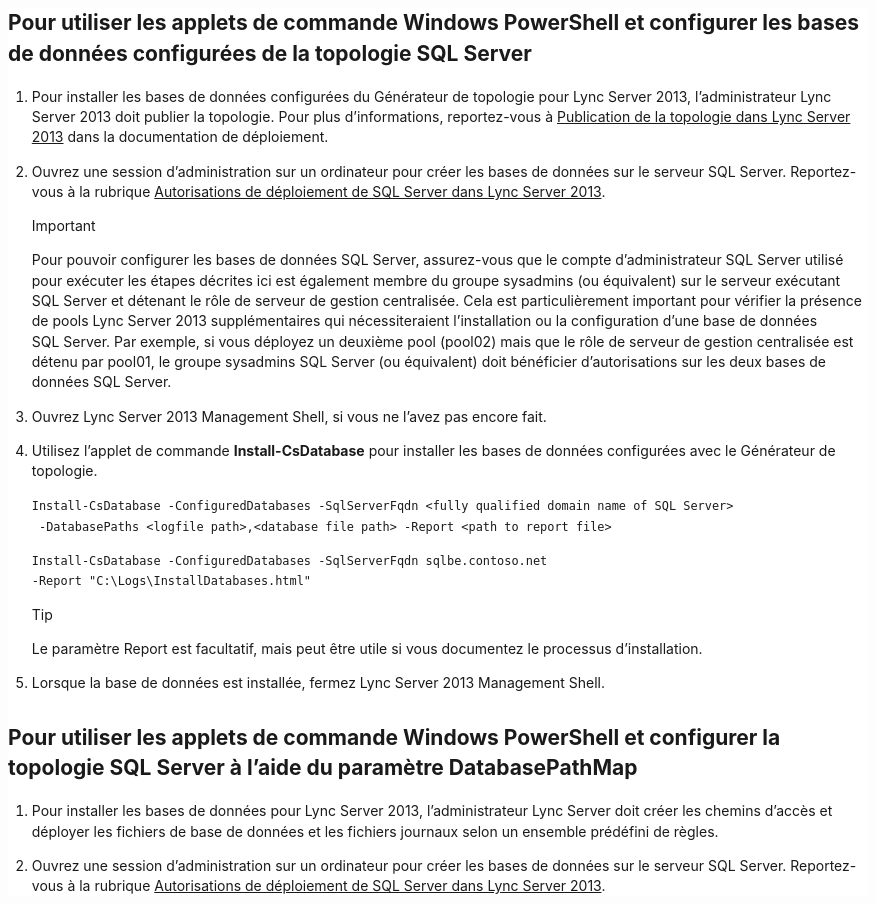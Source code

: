 ## Pour utiliser les applets de commande Windows PowerShell et configurer les bases de données configurées de la topologie SQL Server

1.  Pour installer les bases de données configurées du Générateur de topologie pour Lync Server 2013, l’administrateur Lync Server 2013 doit publier la topologie. Pour plus d’informations, reportez-vous à [Publication de la topologie dans Lync Server 2013](lync-server-2013-publish-the-topology.md) dans la documentation de déploiement.

2.  Ouvrez une session d’administration sur un ordinateur pour créer les bases de données sur le serveur SQL Server. Reportez-vous à la rubrique [Autorisations de déploiement de SQL Server dans Lync Server 2013](lync-server-2013-deployment-permissions-for-sql-server.md).
    
    > [!IMPORTANT]  
    > Pour pouvoir configurer les bases de données SQL Server, assurez-vous que le compte d’administrateur SQL Server utilisé pour exécuter les étapes décrites ici est également membre du groupe sysadmins (ou équivalent) sur le serveur exécutant SQL Server et détenant le rôle de serveur de gestion centralisée. Cela est particulièrement important pour vérifier la présence de pools Lync Server 2013 supplémentaires qui nécessiteraient l’installation ou la configuration d’une base de données SQL Server. Par exemple, si vous déployez un deuxième pool (pool02) mais que le rôle de serveur de gestion centralisée est détenu par pool01, le groupe sysadmins SQL Server (ou équivalent) doit bénéficier d’autorisations sur les deux bases de données SQL Server.

3.  Ouvrez Lync Server 2013 Management Shell, si vous ne l’avez pas encore fait.

4.  Utilisez l’applet de commande **Install-CsDatabase** pour installer les bases de données configurées avec le Générateur de topologie.
    
    ```
    Install-CsDatabase -ConfiguredDatabases -SqlServerFqdn <fully qualified domain name of SQL Server> 
     -DatabasePaths <logfile path>,<database file path> -Report <path to report file>
    ```
    ```
    Install-CsDatabase -ConfiguredDatabases -SqlServerFqdn sqlbe.contoso.net 
    -Report "C:\Logs\InstallDatabases.html"
    ```
    
    > [!TIP]  
    > Le paramètre Report est facultatif, mais peut être utile si vous documentez le processus d’installation.

5.  Lorsque la base de données est installée, fermez Lync Server 2013 Management Shell.

## Pour utiliser les applets de commande Windows PowerShell et configurer la topologie SQL Server à l’aide du paramètre DatabasePathMap

1.  Pour installer les bases de données pour Lync Server 2013, l’administrateur Lync Server doit créer les chemins d’accès et déployer les fichiers de base de données et les fichiers journaux selon un ensemble prédéfini de règles.

2.  Ouvrez une session d’administration sur un ordinateur pour créer les bases de données sur le serveur SQL Server. Reportez-vous à la rubrique [Autorisations de déploiement de SQL Server dans Lync Server 2013](lync-server-2013-deployment-permissions-for-sql-server.md).
    